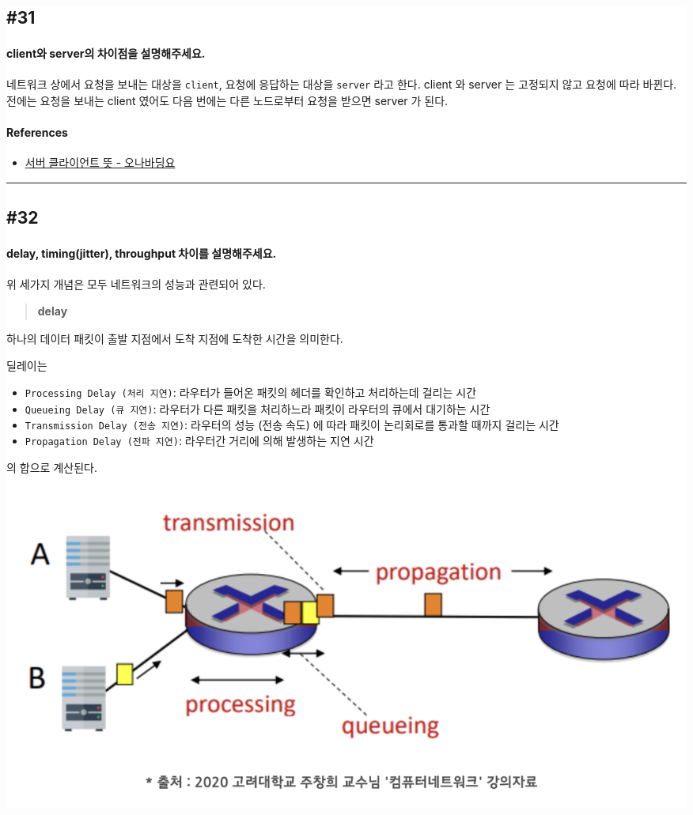 
## #31

#### client와 server의 차이점을 설명해주세요.

네트워크 상에서 요청을 보내는 대상을 `client`, 요청에 응답하는 대상을 `server` 라고 한다. client 와 server 는 고정되지 않고 요청에 따라 바뀐다. 전에는 요청을 보내는 client 였어도 다음 번에는 다른 노드로부터 요청을 받으면 server 가 된다.

#### References

- [서버 클라이언트 뜻 - 오나바딩요](https://blog.naver.com/myca11/221369799273)

---

## #32

#### delay, timing(jitter), throughput 차이를 설명해주세요.

위 세가지 개념은 모두 네트워크의 성능과 관련되어 있다.

> **delay**

하나의 데이터 패킷이 출발 지점에서 도착 지점에 도착한 시간을 의미한다.

딜레이는

- `Processing Delay (처리 지연)`: 라우터가 들어온 패킷의 헤더를 확인하고 처리하는데 걸리는 시간
- `Queueing Delay (큐 지연)`: 라우터가 다른 패킷을 처리하느라 패킷이 라우터의 큐에서 대기하는 시간
- `Transmission Delay (전송 지연)`: 라우터의 성능 (전송 속도) 에 따라 패킷이 논리회로를 통과할 때까지 걸리는 시간
- `Propagation Delay (전파 지연)`: 라우터간 거리에 의해 발생하는 지연 시간

의 합으로 계산된다.

![](./img/5-network/network-delay.png)

